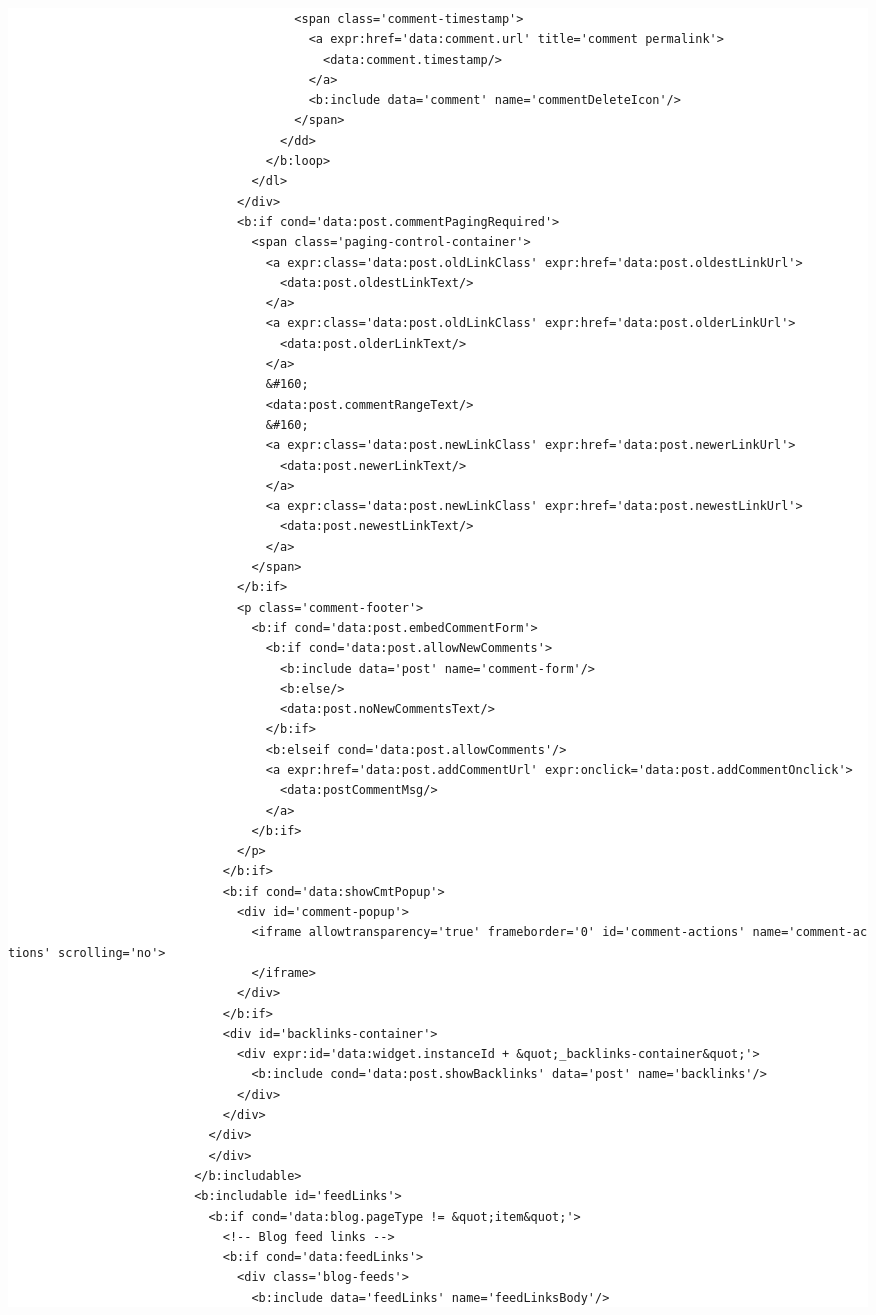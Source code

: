                                             <span class='comment-timestamp'>
                                              <a expr:href='data:comment.url' title='comment permalink'>
                                                <data:comment.timestamp/>
                                              </a>
                                              <b:include data='comment' name='commentDeleteIcon'/>
                                            </span>
                                          </dd>
                                        </b:loop>
                                      </dl>
                                    </div>
                                    <b:if cond='data:post.commentPagingRequired'>
                                      <span class='paging-control-container'>
                                        <a expr:class='data:post.oldLinkClass' expr:href='data:post.oldestLinkUrl'>
                                          <data:post.oldestLinkText/>
                                        </a>
                                        <a expr:class='data:post.oldLinkClass' expr:href='data:post.olderLinkUrl'>
                                          <data:post.olderLinkText/>
                                        </a>
                                        &#160;
                                        <data:post.commentRangeText/>
                                        &#160;
                                        <a expr:class='data:post.newLinkClass' expr:href='data:post.newerLinkUrl'>
                                          <data:post.newerLinkText/>
                                        </a>
                                        <a expr:class='data:post.newLinkClass' expr:href='data:post.newestLinkUrl'>
                                          <data:post.newestLinkText/>
                                        </a>
                                      </span>
                                    </b:if>
                                    <p class='comment-footer'>
                                      <b:if cond='data:post.embedCommentForm'>
                                        <b:if cond='data:post.allowNewComments'>
                                          <b:include data='post' name='comment-form'/>
                                          <b:else/>
                                          <data:post.noNewCommentsText/>
                                        </b:if>
                                        <b:elseif cond='data:post.allowComments'/>
                                        <a expr:href='data:post.addCommentUrl' expr:onclick='data:post.addCommentOnclick'>
                                          <data:postCommentMsg/>
                                        </a>
                                      </b:if>
                                    </p>
                                  </b:if>
                                  <b:if cond='data:showCmtPopup'>
                                    <div id='comment-popup'>
                                      <iframe allowtransparency='true' frameborder='0' id='comment-actions' name='comment-actions' scrolling='no'>
                                      </iframe>
                                    </div>
                                  </b:if>
                                  <div id='backlinks-container'>
                                    <div expr:id='data:widget.instanceId + &quot;_backlinks-container&quot;'>
                                      <b:include cond='data:post.showBacklinks' data='post' name='backlinks'/>
                                    </div>
                                  </div>
                                </div>
                                </div>
                              </b:includable>
                              <b:includable id='feedLinks'>
                                <b:if cond='data:blog.pageType != &quot;item&quot;'>
                                  <!-- Blog feed links -->
                                  <b:if cond='data:feedLinks'>
                                    <div class='blog-feeds'>
                                      <b:include data='feedLinks' name='feedLinksBody'/>
